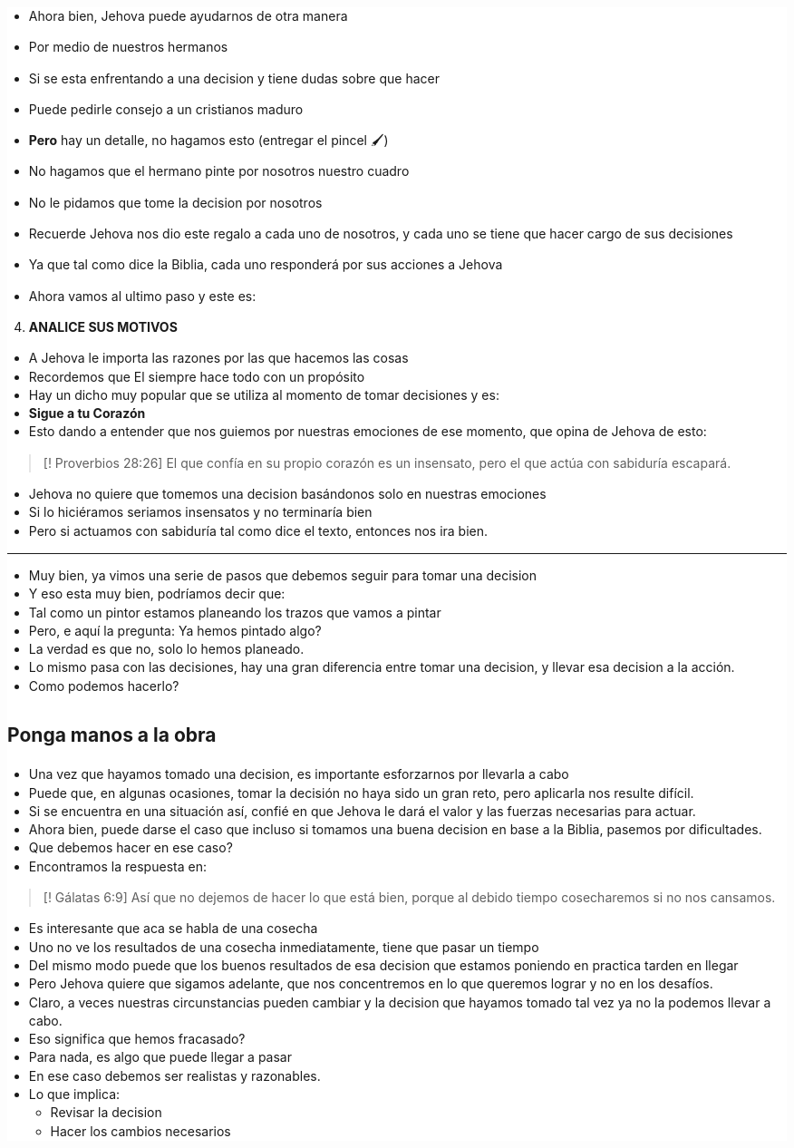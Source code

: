 - Ahora bien, Jehova puede ayudarnos de otra manera
- Por medio de nuestros hermanos
- Si se esta enfrentando a una decision y tiene dudas sobre que hacer
- Puede pedirle consejo a un cristianos maduro
- **Pero** hay un detalle, no hagamos esto (entregar el pincel 🖌️)
- No hagamos que el hermano pinte por nosotros nuestro cuadro
- No le pidamos que tome la decision por nosotros
- Recuerde Jehova nos dio este regalo a cada uno de nosotros, y cada uno se tiene que hacer cargo de sus decisiones
- Ya que tal como dice la Biblia, cada uno responderá por sus acciones a Jehova

- Ahora vamos al ultimo paso y este es: 

4. **ANALICE SUS MOTIVOS**  
- A Jehova le importa las razones por las que hacemos las cosas
- Recordemos que El siempre hace todo con un propósito
- Hay un dicho muy popular que se utiliza al momento de tomar decisiones y es:
- **Sigue a tu Corazón** 
- Esto dando a entender que nos guiemos por nuestras emociones de ese momento, que opina de Jehova de esto: 

>[! Proverbios 28:26]
>El que confía en su propio corazón es un insensato, pero el que actúa con sabiduría escapará.

- Jehova no quiere que tomemos una decision basándonos solo en nuestras emociones
- Si lo hiciéramos seriamos insensatos y no terminaría bien
- Pero si actuamos con sabiduría tal como dice el texto, entonces nos ira bien.
---
- Muy bien, ya vimos una serie de pasos que debemos seguir para tomar una decision
- Y eso esta muy bien, podríamos decir que:
- Tal como un pintor estamos planeando los trazos que vamos a pintar
- Pero, e aquí la pregunta: Ya hemos pintado algo?
- La verdad es que no, solo lo hemos planeado.
- Lo mismo pasa con las decisiones, hay una gran diferencia entre tomar una decision, y llevar esa decision a la acción. 
- Como podemos hacerlo?
## Ponga manos a la obra
- Una vez que hayamos tomado una decision, es importante esforzarnos por llevarla a cabo
- Puede que, en algunas ocasiones, tomar la decisión no haya sido un gran reto, pero aplicarla nos resulte difícil.
- Si se encuentra en una situación así, confié en que Jehova le dará el valor y las fuerzas necesarias para actuar.
- Ahora bien, puede darse el caso que incluso si tomamos una buena decision en base a la Biblia, pasemos por dificultades.
- Que debemos hacer en ese caso?
- Encontramos la respuesta en:

>[! Gálatas 6:9]
>Así que no dejemos de hacer lo que está bien, porque al debido tiempo cosecharemos si no nos cansamos.

- Es interesante que aca se habla de una cosecha
- Uno no ve los resultados de una cosecha inmediatamente, tiene que pasar un tiempo
- Del mismo modo puede que los buenos resultados de esa decision que estamos poniendo en practica tarden en llegar
- Pero Jehova quiere que sigamos adelante, que nos concentremos en lo que queremos lograr y no en los desafíos.
- Claro, a veces nuestras circunstancias pueden cambiar y la decision que hayamos tomado tal vez ya no la podemos llevar a cabo.
- Eso significa que hemos fracasado?
- Para nada, es algo que puede llegar a pasar
- En ese caso debemos ser realistas y razonables.
- Lo que implica:
	- Revisar la decision
	- Hacer los cambios necesarios 